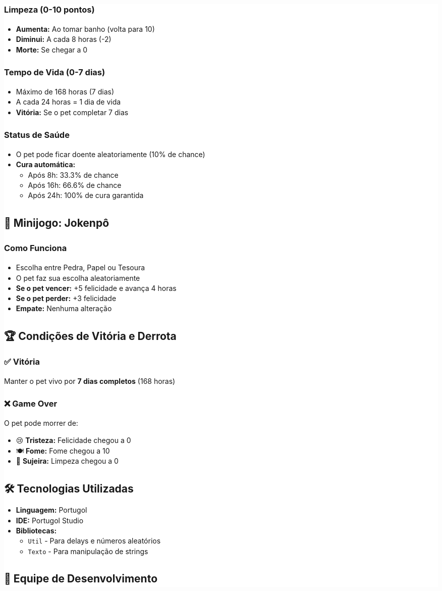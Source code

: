 ### Limpeza (0-10 pontos)
- **Aumenta:** Ao tomar banho (volta para 10)
- **Diminui:** A cada 8 horas (-2)
- **Morte:** Se chegar a 0

### Tempo de Vida (0-7 dias)
- Máximo de 168 horas (7 dias)
- A cada 24 horas = 1 dia de vida
- **Vitória:** Se o pet completar 7 dias

### Status de Saúde
- O pet pode ficar doente aleatoriamente (10% de chance)
- **Cura automática:**
  - Após 8h: 33.3% de chance
  - Após 16h: 66.6% de chance
  - Após 24h: 100% de cura garantida

## 🎲 Minijogo: Jokenpô

### Como Funciona
- Escolha entre Pedra, Papel ou Tesoura
- O pet faz sua escolha aleatoriamente
- **Se o pet vencer:** +5 felicidade e avança 4 horas
- **Se o pet perder:** +3 felicidade
- **Empate:** Nenhuma alteração

## 🏆 Condições de Vitória e Derrota

### ✅ Vitória
Manter o pet vivo por **7 dias completos** (168 horas)

### ❌ Game Over
O pet pode morrer de:
- 😢 **Tristeza:** Felicidade chegou a 0
- 🍽️ **Fome:** Fome chegou a 10
- 🦠 **Sujeira:** Limpeza chegou a 0

## 🛠️ Tecnologias Utilizadas

- **Linguagem:** Portugol
- **IDE:** Portugol Studio
- **Bibliotecas:** 
  - `Util` - Para delays e números aleatórios
  - `Texto` - Para manipulação de strings

## 👥 Equipe de Desenvolvimento
